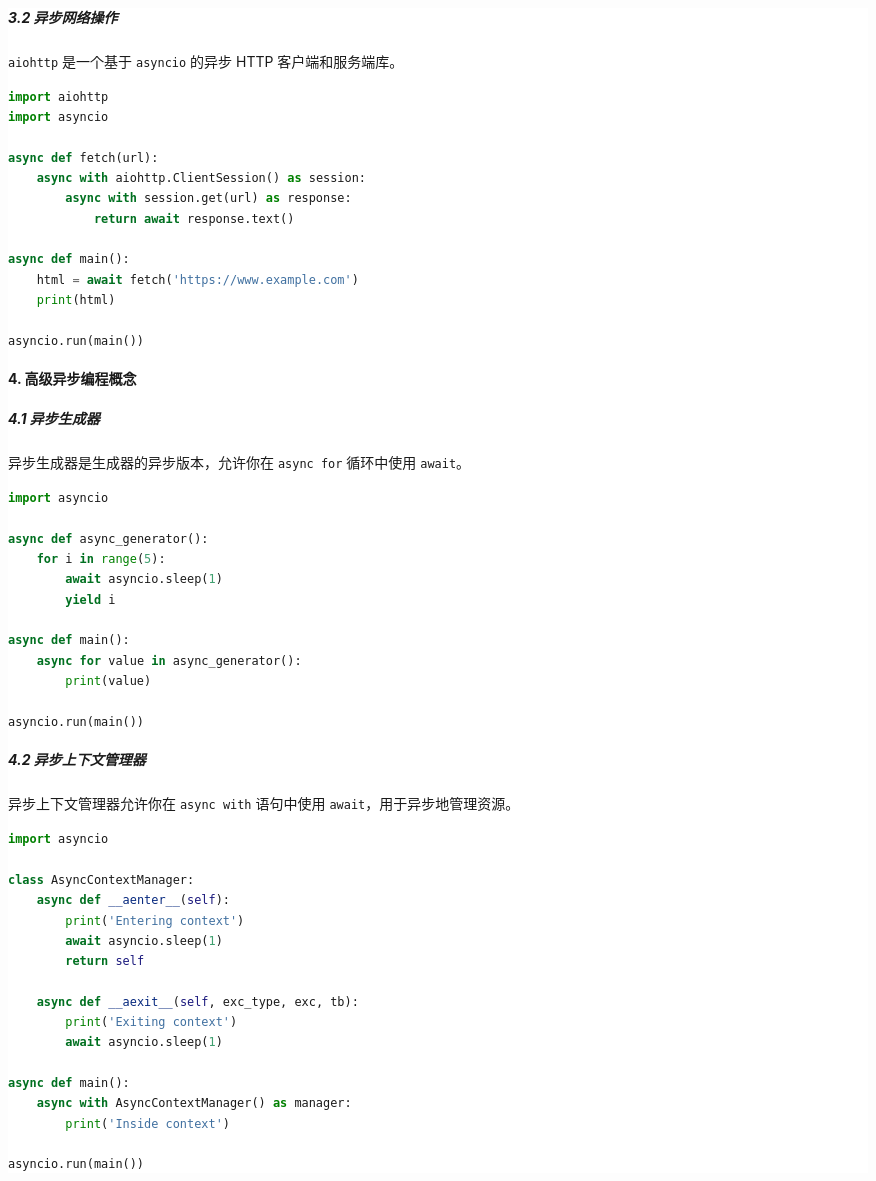 ##### 3.2 异步网络操作

`aiohttp` 是一个基于 `asyncio` 的异步 HTTP 客户端和服务端库。

```python
import aiohttp
import asyncio

async def fetch(url):
    async with aiohttp.ClientSession() as session:
        async with session.get(url) as response:
            return await response.text()

async def main():
    html = await fetch('https://www.example.com')
    print(html)

asyncio.run(main())
```

#### 4. 高级异步编程概念

##### 4.1 异步生成器
异步生成器是生成器的异步版本，允许你在 `async for` 循环中使用 `await`。

```python
import asyncio

async def async_generator():
    for i in range(5):
        await asyncio.sleep(1)
        yield i

async def main():
    async for value in async_generator():
        print(value)

asyncio.run(main())
```

##### 4.2 异步上下文管理器
异步上下文管理器允许你在 `async with` 语句中使用 `await`，用于异步地管理资源。

```python
import asyncio

class AsyncContextManager:
    async def __aenter__(self):
        print('Entering context')
        await asyncio.sleep(1)
        return self

    async def __aexit__(self, exc_type, exc, tb):
        print('Exiting context')
        await asyncio.sleep(1)

async def main():
    async with AsyncContextManager() as manager:
        print('Inside context')

asyncio.run(main())
```
